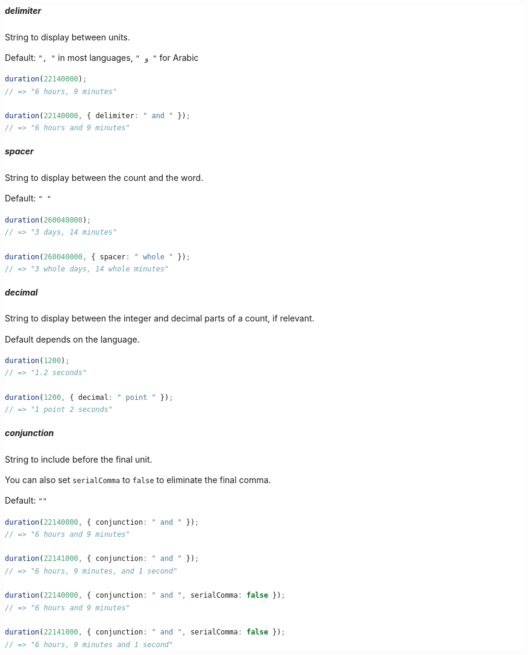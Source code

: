 ##### delimiter

String to display between units.

Default: `", "` in most languages, `" ﻭ "` for Arabic

```ts
duration(22140000);
// => "6 hours, 9 minutes"

duration(22140000, { delimiter: " and " });
// => "6 hours and 9 minutes"
```

##### spacer

String to display between the count and the word.

Default: `" "`

```ts
duration(260040000);
// => "3 days, 14 minutes"

duration(260040000, { spacer: " whole " });
// => "3 whole days, 14 whole minutes"
```

##### decimal

String to display between the integer and decimal parts of a count, if relevant.

Default depends on the language.

```ts
duration(1200);
// => "1.2 seconds"

duration(1200, { decimal: " point " });
// => "1 point 2 seconds"
```

##### conjunction

String to include before the final unit.

You can also set `serialComma` to `false` to eliminate the final comma.

Default: `""`

```ts
duration(22140000, { conjunction: " and " });
// => "6 hours and 9 minutes"

duration(22141000, { conjunction: " and " });
// => "6 hours, 9 minutes, and 1 second"

duration(22140000, { conjunction: " and ", serialComma: false });
// => "6 hours and 9 minutes"

duration(22141000, { conjunction: " and ", serialComma: false });
// => "6 hours, 9 minutes and 1 second"
```

